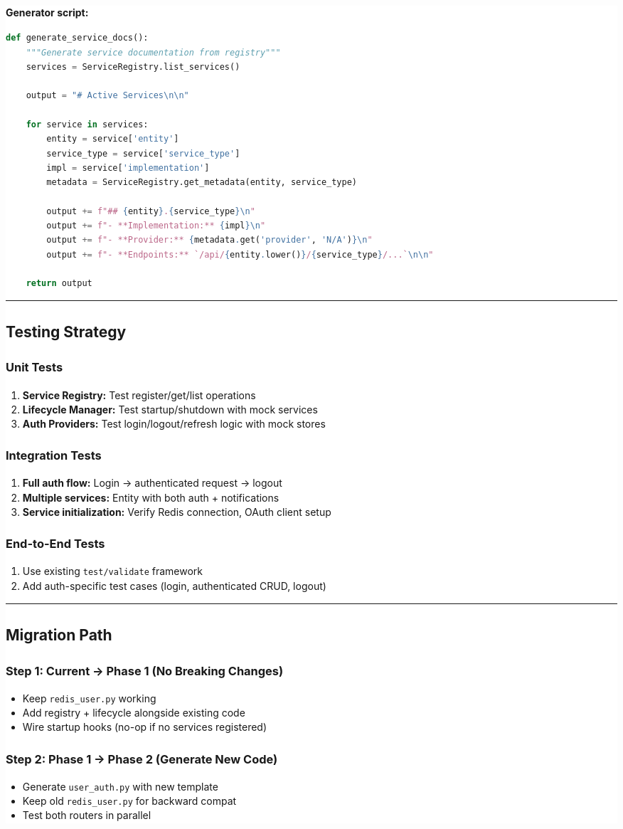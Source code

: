 **Generator script:**
```python
def generate_service_docs():
    """Generate service documentation from registry"""
    services = ServiceRegistry.list_services()

    output = "# Active Services\n\n"

    for service in services:
        entity = service['entity']
        service_type = service['service_type']
        impl = service['implementation']
        metadata = ServiceRegistry.get_metadata(entity, service_type)

        output += f"## {entity}.{service_type}\n"
        output += f"- **Implementation:** {impl}\n"
        output += f"- **Provider:** {metadata.get('provider', 'N/A')}\n"
        output += f"- **Endpoints:** `/api/{entity.lower()}/{service_type}/...`\n\n"

    return output
```

---

## Testing Strategy

### Unit Tests
1. **Service Registry:** Test register/get/list operations
2. **Lifecycle Manager:** Test startup/shutdown with mock services
3. **Auth Providers:** Test login/logout/refresh logic with mock stores

### Integration Tests
1. **Full auth flow:** Login → authenticated request → logout
2. **Multiple services:** Entity with both auth + notifications
3. **Service initialization:** Verify Redis connection, OAuth client setup

### End-to-End Tests
1. Use existing `test/validate` framework
2. Add auth-specific test cases (login, authenticated CRUD, logout)

---

## Migration Path

### Step 1: Current → Phase 1 (No Breaking Changes)
- Keep `redis_user.py` working
- Add registry + lifecycle alongside existing code
- Wire startup hooks (no-op if no services registered)

### Step 2: Phase 1 → Phase 2 (Generate New Code)
- Generate `user_auth.py` with new template
- Keep old `redis_user.py` for backward compat
- Test both routers in parallel
